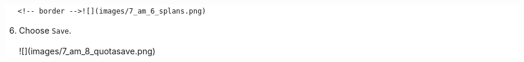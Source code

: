        <!-- border -->![](images/7_am_6_splans.png)

6. Choose `Save`. 

    <!-- border -->![](images/7_am_8_quotasave.png)
